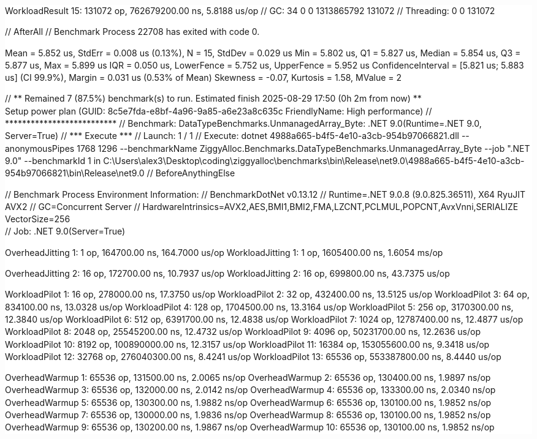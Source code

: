 WorkloadResult  15: 131072 op, 762679200.00 ns, 5.8188 us/op
// GC:  34 0 0 1313865792 131072
// Threading:  0 0 131072

// AfterAll
// Benchmark Process 22708 has exited with code 0.

Mean = 5.852 us, StdErr = 0.008 us (0.13%), N = 15, StdDev = 0.029 us
Min = 5.802 us, Q1 = 5.827 us, Median = 5.854 us, Q3 = 5.877 us, Max = 5.899 us
IQR = 0.050 us, LowerFence = 5.752 us, UpperFence = 5.952 us
ConfidenceInterval = [5.821 us; 5.883 us] (CI 99.9%), Margin = 0.031 us (0.53% of Mean)
Skewness = -0.07, Kurtosis = 1.58, MValue = 2

// ** Remained 7 (87.5%) benchmark(s) to run. Estimated finish 2025-08-29 17:50 (0h 2m from now) **      
Setup power plan (GUID: 8c5e7fda-e8bf-4a96-9a85-a6e23a8c635c FriendlyName: High performance)
// **************************
// Benchmark: DataTypeBenchmarks.UnmanagedArray_Byte: .NET 9.0(Runtime=.NET 9.0, Server=True)
// *** Execute ***
// Launch: 1 / 1
// Execute: dotnet 4988a665-b4f5-4e10-a3cb-954b97066821.dll --anonymousPipes 1768 1296 --benchmarkName ZiggyAlloc.Benchmarks.DataTypeBenchmarks.UnmanagedArray_Byte --job ".NET 9.0" --benchmarkId 1 in C:\Users\alex3\Desktop\coding\ziggyalloc\benchmarks\bin\Release\net9.0\4988a665-b4f5-4e10-a3cb-954b97066821\bin\Release\net9.0
// BeforeAnythingElse

// Benchmark Process Environment Information:
// BenchmarkDotNet v0.13.12
// Runtime=.NET 9.0.8 (9.0.825.36511), X64 RyuJIT AVX2
// GC=Concurrent Server
// HardwareIntrinsics=AVX2,AES,BMI1,BMI2,FMA,LZCNT,PCLMUL,POPCNT,AvxVnni,SERIALIZE VectorSize=256        
// Job: .NET 9.0(Server=True)

OverheadJitting  1: 1 op, 164700.00 ns, 164.7000 us/op
WorkloadJitting  1: 1 op, 1605400.00 ns, 1.6054 ms/op

OverheadJitting  2: 16 op, 172700.00 ns, 10.7937 us/op
WorkloadJitting  2: 16 op, 699800.00 ns, 43.7375 us/op

WorkloadPilot    1: 16 op, 278000.00 ns, 17.3750 us/op
WorkloadPilot    2: 32 op, 432400.00 ns, 13.5125 us/op
WorkloadPilot    3: 64 op, 834100.00 ns, 13.0328 us/op
WorkloadPilot    4: 128 op, 1704500.00 ns, 13.3164 us/op
WorkloadPilot    5: 256 op, 3170300.00 ns, 12.3840 us/op
WorkloadPilot    6: 512 op, 6391700.00 ns, 12.4838 us/op
WorkloadPilot    7: 1024 op, 12787400.00 ns, 12.4877 us/op
WorkloadPilot    8: 2048 op, 25545200.00 ns, 12.4732 us/op
WorkloadPilot    9: 4096 op, 50231700.00 ns, 12.2636 us/op
WorkloadPilot   10: 8192 op, 100890000.00 ns, 12.3157 us/op
WorkloadPilot   11: 16384 op, 153055600.00 ns, 9.3418 us/op
WorkloadPilot   12: 32768 op, 276040300.00 ns, 8.4241 us/op
WorkloadPilot   13: 65536 op, 553387800.00 ns, 8.4440 us/op

OverheadWarmup   1: 65536 op, 131500.00 ns, 2.0065 ns/op
OverheadWarmup   2: 65536 op, 130400.00 ns, 1.9897 ns/op
OverheadWarmup   3: 65536 op, 132000.00 ns, 2.0142 ns/op
OverheadWarmup   4: 65536 op, 133300.00 ns, 2.0340 ns/op
OverheadWarmup   5: 65536 op, 130300.00 ns, 1.9882 ns/op
OverheadWarmup   6: 65536 op, 130100.00 ns, 1.9852 ns/op
OverheadWarmup   7: 65536 op, 130000.00 ns, 1.9836 ns/op
OverheadWarmup   8: 65536 op, 130100.00 ns, 1.9852 ns/op
OverheadWarmup   9: 65536 op, 130200.00 ns, 1.9867 ns/op
OverheadWarmup  10: 65536 op, 130100.00 ns, 1.9852 ns/op
